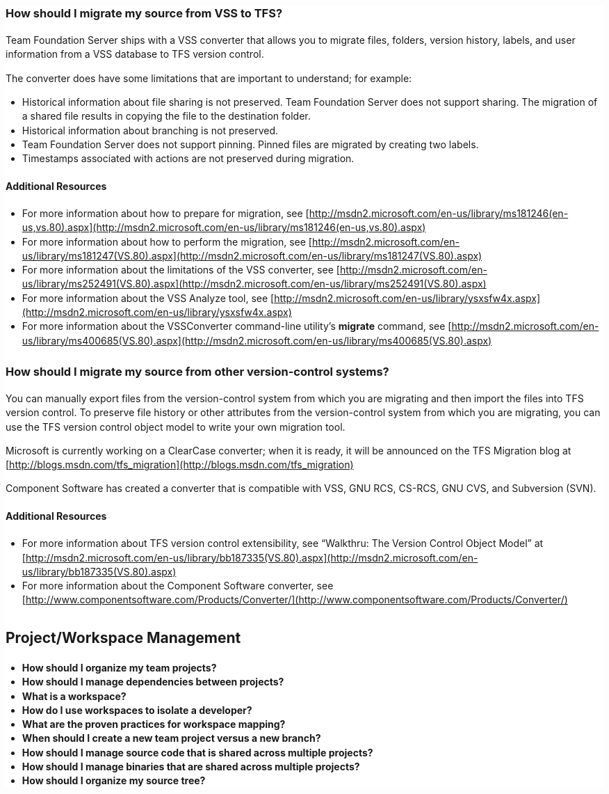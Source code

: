 ### How should I migrate my source from VSS to TFS?
Team Foundation Server ships with a VSS converter that allows you to migrate files, folders, version history, labels, and user information from a VSS database to TFS version control.  

The converter does have some limitations that are important to understand; for example:
* Historical information about file sharing is not preserved. Team Foundation Server does not support sharing. The migration of a shared file results in copying the file to the destination folder.
* Historical information about branching is not preserved.
* Team Foundation Server does not support pinning. Pinned files are migrated by creating two labels.
* Timestamps associated with actions are not preserved during migration.

#### Additional Resources
* For more information about how to prepare for migration, see [http://msdn2.microsoft.com/en-us/library/ms181246(en-us,vs.80).aspx](http://msdn2.microsoft.com/en-us/library/ms181246(en-us,vs.80).aspx)
* For more information about how to perform the migration, see [http://msdn2.microsoft.com/en-us/library/ms181247(VS.80).aspx](http://msdn2.microsoft.com/en-us/library/ms181247(VS.80).aspx)
* For more information about the limitations of the VSS converter, see [http://msdn2.microsoft.com/en-us/library/ms252491(VS.80).aspx](http://msdn2.microsoft.com/en-us/library/ms252491(VS.80).aspx)
* For more information about the VSS Analyze tool, see [http://msdn2.microsoft.com/en-us/library/ysxsfw4x.aspx](http://msdn2.microsoft.com/en-us/library/ysxsfw4x.aspx)
* For more information about the VSSConverter command-line utility’s **migrate** command, see [http://msdn2.microsoft.com/en-us/library/ms400685(VS.80).aspx](http://msdn2.microsoft.com/en-us/library/ms400685(VS.80).aspx)

### How should I migrate my source from other version-control systems?
You can manually export files from the version-control system from which you are migrating and then import the files into TFS version control. To preserve file history or other attributes from the version-control system from which you are migrating, you can use the TFS version control object model to write your own migration tool.

Microsoft is currently working on a ClearCase converter; when it is ready, it will be announced on the TFS Migration blog at [http://blogs.msdn.com/tfs_migration](http://blogs.msdn.com/tfs_migration)

Component Software has created a converter that is compatible with VSS, GNU RCS, CS-RCS, GNU CVS, and Subversion (SVN).

#### Additional Resources
* For more information about TFS version control extensibility, see “Walkthru: The Version Control Object Model” at [http://msdn2.microsoft.com/en-us/library/bb187335(VS.80).aspx](http://msdn2.microsoft.com/en-us/library/bb187335(VS.80).aspx)
* For more information about the Component Software converter, see [http://www.componentsoftware.com/Products/Converter/](http://www.componentsoftware.com/Products/Converter/)

## Project/Workspace Management
* **How should I organize my team projects?**
* **How should I manage dependencies between projects?**
* **What is a workspace?**
* **How do I use workspaces to isolate a developer?**
* **What are the proven practices for workspace mapping?**
* **When should I create a new team project versus a new branch?**
* **How should I manage source code that is shared across multiple projects?**
* **How should I manage binaries that are shared across multiple projects?**
* **How should I organize my source tree?**
